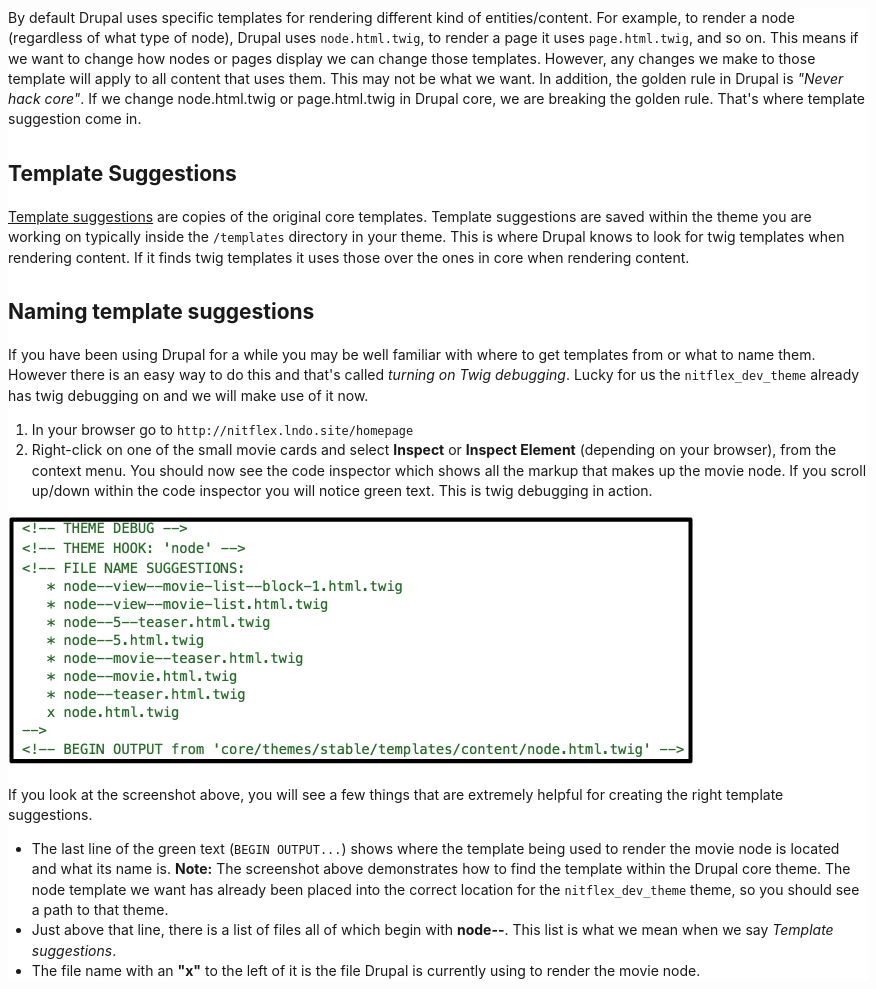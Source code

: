 By default Drupal uses specific templates for rendering different kind of entities/content. For example, to render a node \(regardless of what type of node\), Drupal uses `node.html.twig`, to render a page it uses `page.html.twig`, and so on. This means if we want to change how nodes or pages display we can change those templates. However, any changes we make to those template will apply to all content that uses them. This may not be what we want. In addition, the golden rule in Drupal is _"Never hack core"_. If we change node.html.twig or page.html.twig in Drupal core, we are breaking the golden rule. That's where template suggestion come in.

## Template Suggestions

[Template suggestions](https://www.drupal.org/docs/8/theming/twig/working-with-twig-templates) are copies of the original core templates. Template suggestions are saved within the theme you are working on typically inside the `/templates` directory in your theme. This is where Drupal knows to look for twig templates when rendering content. If it finds twig templates it uses those over the ones in core when rendering content.

## Naming template suggestions

If you have been using Drupal for a while you may be well familiar with where to get templates from or what to name them. However there is an easy way to do this and that's called _turning on Twig debugging_. Lucky for us the `nitflex_dev_theme` already has twig debugging on and we will make use of it now.

1. In your browser go to `http://nitflex.lndo.site/homepage`
2. Right-click on one of the small movie cards and select **Inspect** or **Inspect Element** \(depending on your browser\), from the context menu. You should now see the code inspector which shows all the markup that makes up the movie node. If you scroll up/down within the code inspector you will notice green text. This is twig debugging in action.  

![node template suggestion](../../.gitbook/assets/node.png)

If you look at the screenshot above, you will see a few things that are extremely helpful for creating the right template suggestions.

* The last line of the green text \(`BEGIN OUTPUT...`\) shows where the template being used to render the movie node is located and what its name is. **Note:** The screenshot above demonstrates how to find the template within the Drupal core theme. The node template we want has already been placed into the correct location for the `nitflex_dev_theme` theme, so you should see a path to that theme.
* Just above that line, there is a list of files all of which begin with **node--**. This list is what we mean when we say _Template suggestions_.
* The file name with an **"x"** to the left of it is the file Drupal is currently using to render the movie node.
